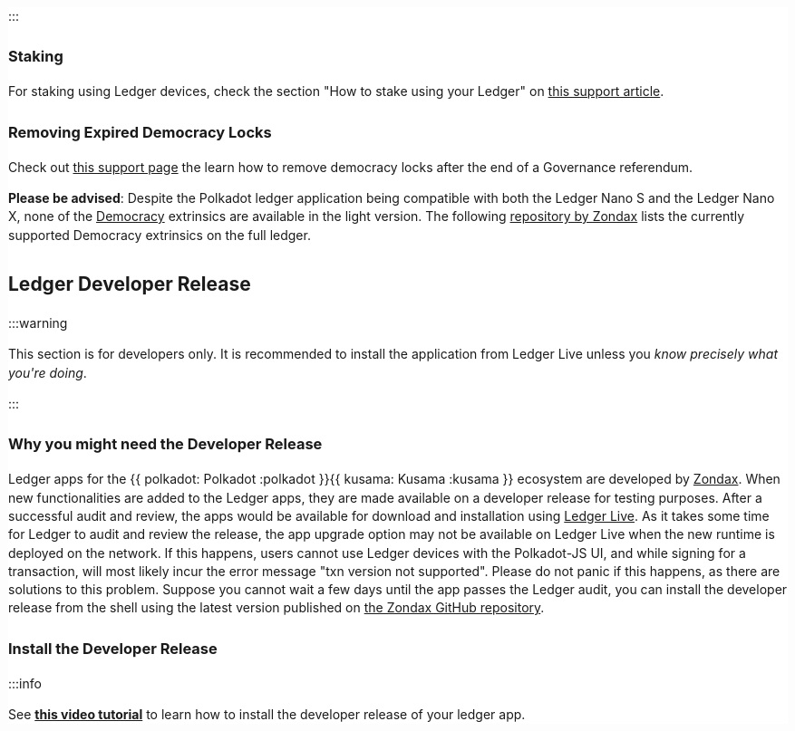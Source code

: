 :::

### Staking

For staking using Ledger devices, check the section "How to stake using your Ledger" on
[this support article](https://support.polkadot.network/support/solutions/articles/65000168057-how-do-i-stake-nominate-on-polkadot-).

### Removing Expired Democracy Locks

Check out
[this support page](https://support.polkadot.network/support/solutions/articles/65000181870-how-to-remove-expired-democracy-locks)
the learn how to remove democracy locks after the end of a Governance referendum.

**Please be advised**: Despite the Polkadot ledger application being compatible with both the Ledger
Nano S and the Ledger Nano X, none of the [Democracy](../maintain/maintain-guides-democracy.md)
extrinsics are available in the light version. The following
[repository by Zondax](https://github.com/Zondax/ledger-polkadot) lists the currently supported
Democracy extrinsics on the full ledger.

## Ledger Developer Release

:::warning

This section is for developers only. It is recommended to install the application from Ledger Live
unless you _know precisely what you're doing_.

:::

### Why you might need the Developer Release

Ledger apps for the {{ polkadot: Polkadot :polkadot }}{{ kusama: Kusama :kusama }} ecosystem are
developed by [Zondax](https://zondax.ch/). When new functionalities are added to the Ledger apps,
they are made available on a developer release for testing purposes. After a successful audit and
review, the apps would be available for download and installation using
[Ledger Live](https://www.ledger.com/ledger-live). As it takes some time for Ledger to audit and
review the release, the app upgrade option may not be available on Ledger Live when the new runtime
is deployed on the network. If this happens, users cannot use Ledger devices with the Polkadot-JS
UI, and while signing for a transaction, will most likely incur the error message "txn version not
supported". Please do not panic if this happens, as there are solutions to this problem. Suppose you
cannot wait a few days until the app passes the Ledger audit, you can install the developer release
from the shell using the latest version published on
[the Zondax GitHub repository](https://github.com/Zondax/ledger-polkadot/releases).

### Install the Developer Release

:::info

See [**this video tutorial**](https://youtu.be/4SyVQrlXZ_Q) to learn how to install the developer
release of your ledger app.
